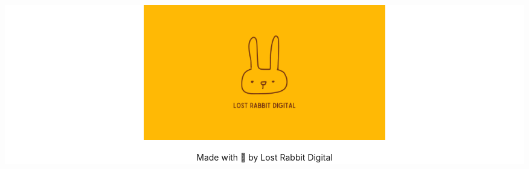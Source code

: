 
<div align="center">
  <img src="project_management/dist/marketing/splashscreen.png" alt="Spud Customs" width="400"/>
  <p>Made with 🥔 by Lost Rabbit Digital</p>
</div>